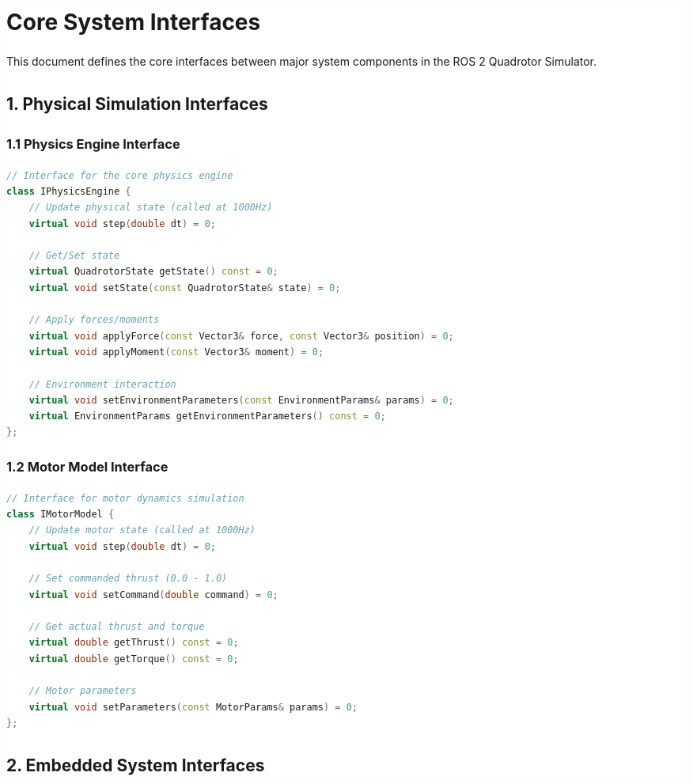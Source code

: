 # Core System Interfaces

This document defines the core interfaces between major system components in the ROS 2 Quadrotor Simulator.

## 1. Physical Simulation Interfaces

### 1.1 Physics Engine Interface
```cpp
// Interface for the core physics engine
class IPhysicsEngine {
    // Update physical state (called at 1000Hz)
    virtual void step(double dt) = 0;
    
    // Get/Set state
    virtual QuadrotorState getState() const = 0;
    virtual void setState(const QuadrotorState& state) = 0;
    
    // Apply forces/moments
    virtual void applyForce(const Vector3& force, const Vector3& position) = 0;
    virtual void applyMoment(const Vector3& moment) = 0;
    
    // Environment interaction
    virtual void setEnvironmentParameters(const EnvironmentParams& params) = 0;
    virtual EnvironmentParams getEnvironmentParameters() const = 0;
};
```

### 1.2 Motor Model Interface
```cpp
// Interface for motor dynamics simulation
class IMotorModel {
    // Update motor state (called at 1000Hz)
    virtual void step(double dt) = 0;
    
    // Set commanded thrust (0.0 - 1.0)
    virtual void setCommand(double command) = 0;
    
    // Get actual thrust and torque
    virtual double getThrust() const = 0;
    virtual double getTorque() const = 0;
    
    // Motor parameters
    virtual void setParameters(const MotorParams& params) = 0;
};
```

## 2. Embedded System Interfaces
